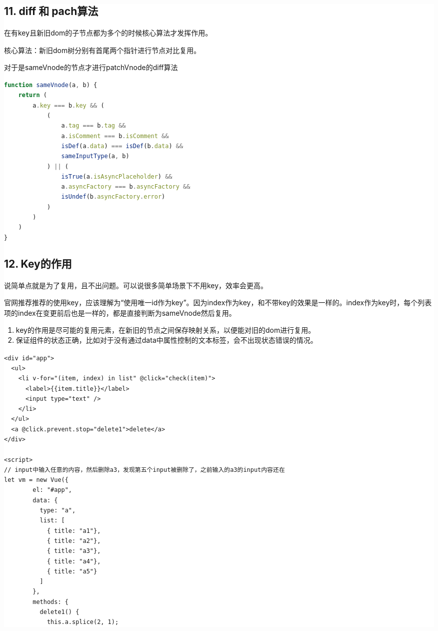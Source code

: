 ## 11.  diff 和 pach算法

在有key且新旧dom的子节点都为多个的时候核心算法才发挥作用。

核心算法：新旧dom树分别有首尾两个指针进行节点对比复用。

对于是sameVnode的节点才进行patchVnode的diff算法

```js
function sameVnode(a, b) {
    return (
        a.key === b.key && (
            (
                a.tag === b.tag &&
                a.isComment === b.isComment &&
                isDef(a.data) === isDef(b.data) &&
                sameInputType(a, b)
            ) || (
                isTrue(a.isAsyncPlaceholder) &&
                a.asyncFactory === b.asyncFactory &&
                isUndef(b.asyncFactory.error)
            )
        )
    )
}

```

## 12. Key的作用

说简单点就是为了复用，且不出问题。可以说很多简单场景下不用key，效率会更高。

官网推荐推荐的使用key，应该理解为“使用唯一id作为key”。因为index作为key，和不带key的效果是一样的。index作为key时，每个列表项的index在变更前后也是一样的，都是直接判断为sameVnode然后复用。

1. key的作用是尽可能的复用元素，在新旧的节点之间保存映射关系，以便能对旧的dom进行复用。
2. 保证组件的状态正确，比如对于没有通过data中属性控制的文本标签，会不出现状态错误的情况。

```vue
<div id="app">
  <ul>
    <li v-for="(item, index) in list" @click="check(item)">
      <label>{{item.title}}</label>
      <input type="text" />
    </li>
  </ul>
  <a @click.prevent.stop="delete1">delete</a>
</div>

<script>
// input中输入任意的内容，然后删除a3，发现第五个input被删除了，之前输入的a3的input内容还在
let vm = new Vue({
        el: "#app",
        data: {
          type: "a",
          list: [
            { title: "a1"},
            { title: "a2"},
            { title: "a3"},
            { title: "a4"},
            { title: "a5"}
          ]
        },
        methods: {
          delete1() {
            this.a.splice(2, 1);
```